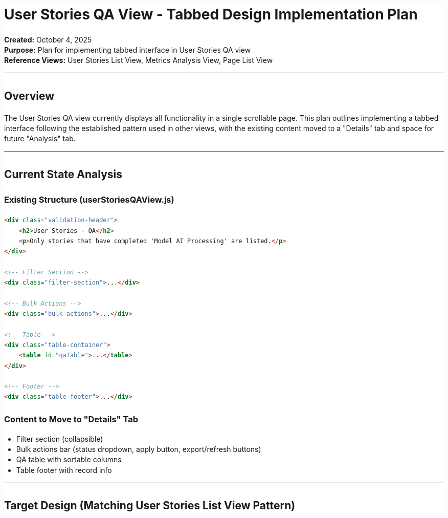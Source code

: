 # User Stories QA View - Tabbed Design Implementation Plan

**Created:** October 4, 2025  
**Purpose:** Plan for implementing tabbed interface in User Stories QA view  
**Reference Views:** User Stories List View, Metrics Analysis View, Page List View

---

## Overview

The User Stories QA view currently displays all functionality in a single scrollable page. This plan outlines implementing a tabbed interface following the established pattern used in other views, with the existing content moved to a "Details" tab and space for future "Analysis" tab.

---

## Current State Analysis

### Existing Structure (userStoriesQAView.js)
```html
<div class="validation-header">
    <h2>User Stories - QA</h2>
    <p>Only stories that have completed 'Model AI Processing' are listed.</p>
</div>

<!-- Filter Section -->
<div class="filter-section">...</div>

<!-- Bulk Actions -->
<div class="bulk-actions">...</div>

<!-- Table -->
<div class="table-container">
    <table id="qaTable">...</table>
</div>

<!-- Footer -->
<div class="table-footer">...</div>
```

### Content to Move to "Details" Tab
- Filter section (collapsible)
- Bulk actions bar (status dropdown, apply button, export/refresh buttons)
- QA table with sortable columns
- Table footer with record info

---

## Target Design (Matching User Stories List View Pattern)
